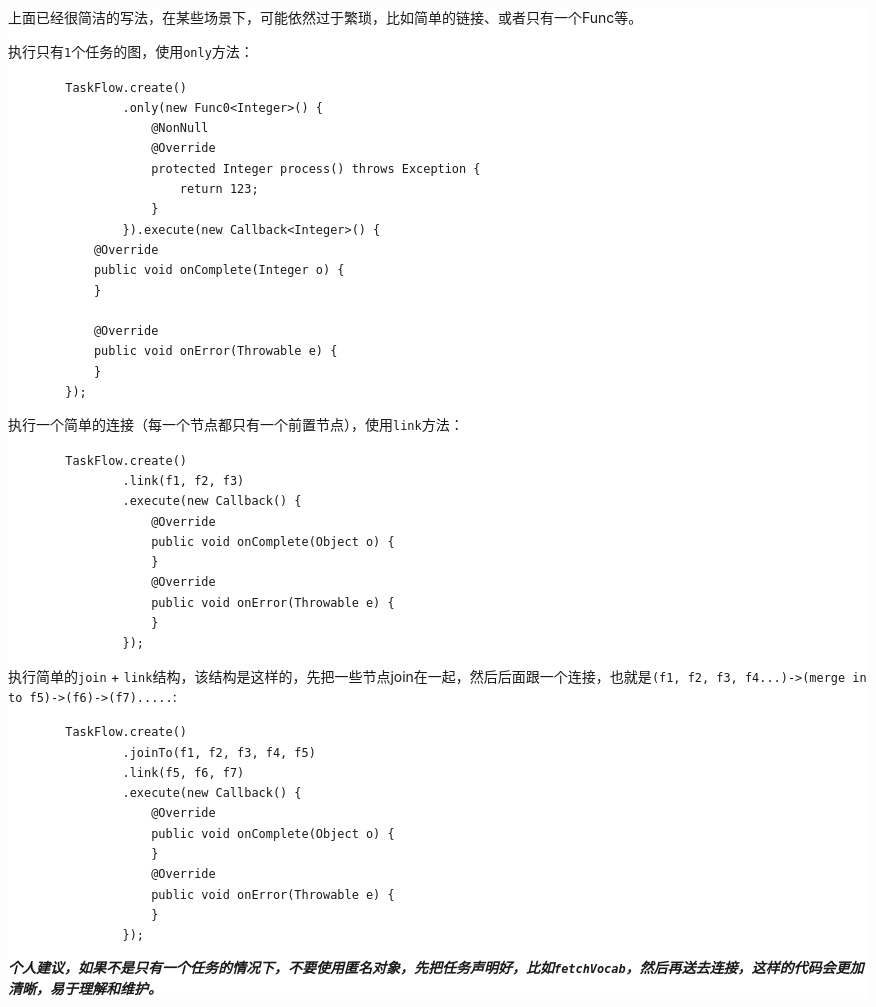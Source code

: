 上面已经很简洁的写法，在某些场景下，可能依然过于繁琐，比如简单的链接、或者只有一个Func等。


执行只有`1`个任务的图，使用`only`方法：
```
        TaskFlow.create()
                .only(new Func0<Integer>() {
                    @NonNull
                    @Override
                    protected Integer process() throws Exception {
                        return 123;
                    }
                }).execute(new Callback<Integer>() {
            @Override
            public void onComplete(Integer o) {
            }

            @Override
            public void onError(Throwable e) {
            }
        });
```

执行一个简单的连接（每一个节点都只有一个前置节点），使用`link`方法：
```
        TaskFlow.create()
                .link(f1, f2, f3)
                .execute(new Callback() {
                    @Override
                    public void onComplete(Object o) {
                    }
                    @Override
                    public void onError(Throwable e) {
                    }
                });
```

执行简单的`join` + `link`结构，该结构是这样的，先把一些节点join在一起，然后后面跟一个连接，也就是`(f1, f2, f3, f4...)->(merge into f5)->(f6)->(f7).....`:
```
        TaskFlow.create()
                .joinTo(f1, f2, f3, f4, f5)
                .link(f5, f6, f7)
                .execute(new Callback() {
                    @Override
                    public void onComplete(Object o) {
                    }
                    @Override
                    public void onError(Throwable e) {
                    }
                });
```



***个人建议，如果不是只有一个任务的情况下，不要使用匿名对象，先把任务声明好，比如`fetchVocab`，然后再送去连接，这样的代码会更加清晰，易于理解和维护。***
